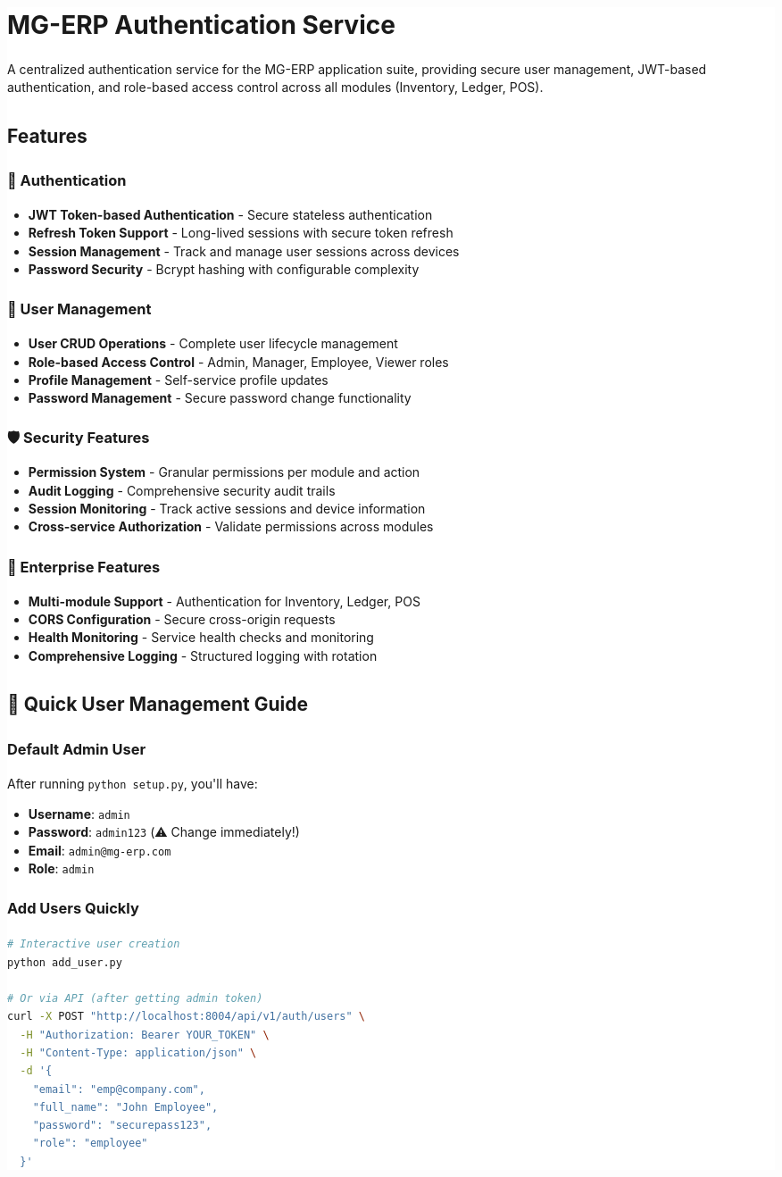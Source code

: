 # MG-ERP Authentication Service

A centralized authentication service for the MG-ERP application suite, providing secure user management, JWT-based authentication, and role-based access control across all modules (Inventory, Ledger, POS).

## Features

### 🔐 Authentication
- **JWT Token-based Authentication** - Secure stateless authentication
- **Refresh Token Support** - Long-lived sessions with secure token refresh
- **Session Management** - Track and manage user sessions across devices
- **Password Security** - Bcrypt hashing with configurable complexity

### 👥 User Management
- **User CRUD Operations** - Complete user lifecycle management
- **Role-based Access Control** - Admin, Manager, Employee, Viewer roles
- **Profile Management** - Self-service profile updates
- **Password Management** - Secure password change functionality

### 🛡️ Security Features
- **Permission System** - Granular permissions per module and action
- **Audit Logging** - Comprehensive security audit trails
- **Session Monitoring** - Track active sessions and device information
- **Cross-service Authorization** - Validate permissions across modules

### 🔧 Enterprise Features
- **Multi-module Support** - Authentication for Inventory, Ledger, POS
- **CORS Configuration** - Secure cross-origin requests
- **Health Monitoring** - Service health checks and monitoring
- **Comprehensive Logging** - Structured logging with rotation

## 🚀 Quick User Management Guide

### Default Admin User
After running `python setup.py`, you'll have:
- **Username**: `admin`
- **Password**: `admin123` (⚠️ Change immediately!)
- **Email**: `admin@mg-erp.com`
- **Role**: `admin`

### Add Users Quickly
```bash
# Interactive user creation
python add_user.py

# Or via API (after getting admin token)
curl -X POST "http://localhost:8004/api/v1/auth/users" \
  -H "Authorization: Bearer YOUR_TOKEN" \
  -H "Content-Type: application/json" \
  -d '{
    "email": "emp@company.com",
    "full_name": "John Employee",
    "password": "securepass123",
    "role": "employee"
  }'
```
